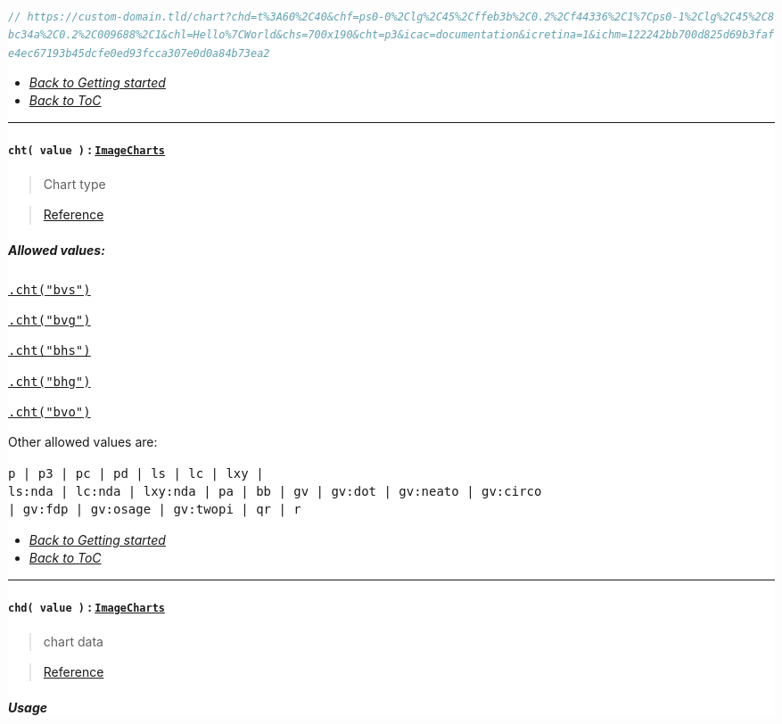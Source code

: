 ```javascript
// https://custom-domain.tld/chart?chd=t%3A60%2C40&chf=ps0-0%2Clg%2C45%2Cffeb3b%2C0.2%2Cf44336%2C1%7Cps0-1%2Clg%2C45%2C8bc34a%2C0.2%2C009688%2C1&chl=Hello%7CWorld&chs=700x190&cht=p3&icac=documentation&icretina=1&ichm=122242bb700d825d69b3fafe4ec67193b45dcfe0ed93fcca307e0d0a84b73ea2
```

- _[Back to Getting started](#getting-started)_
- _[Back to ToC](#table-of-contents)_



----------------------------------------------------------------------------------------------

<a name="cht"></a>
#### `cht( value )` : [`ImageCharts`](#constructor)

> Chart type

> [Reference](https://documentation.image-charts.com/reference/chart-type/)



##### Allowed values: 
<a href="https://editor.image-charts.com/#https:/image-charts.com/chart?chd=a%3A30010%2C-30000%2C50000%2C80000%2C20000&chdl=Income&chf=b0%2Clg%2C90%2CEA469EFF%2C1%2C03A9F47C%2C0.4&chl=2014%7C2015%7C2016%7C2017%7C2018&chs=700x300&cht=bvs&chxt=y" target="_blank"><pre>.cht("bvs")</pre></a>
<a href="https://editor.image-charts.com/#https:/image-charts.com/chart?chd=a%3A30010%2C-30000%2C50000%2C80000%2C20000&chdl=Income&chf=b0%2Clg%2C90%2CEA469EFF%2C1%2C03A9F47C%2C0.4&chl=2014%7C2015%7C2016%7C2017%7C2018&chs=700x300&cht=bvg&chxt=y" target="_blank"><pre>.cht("bvg")</pre></a>
<a href="https://editor.image-charts.com/#https:/image-charts.com/chart?chd=a%3A30010%2C-30000%2C50000%2C80000%2C20000&chdl=Income&chf=b0%2Clg%2C90%2CEA469EFF%2C1%2C03A9F47C%2C0.4&chl=2014%7C2015%7C2016%7C2017%7C2018&chs=700x300&cht=bhs&chxt=y" target="_blank"><pre>.cht("bhs")</pre></a>
<a href="https://editor.image-charts.com/#https:/image-charts.com/chart?chd=a%3A30010%2C-30000%2C50000%2C80000%2C20000&chdl=Income&chf=b0%2Clg%2C90%2CEA469EFF%2C1%2C03A9F47C%2C0.4&chl=2014%7C2015%7C2016%7C2017%7C2018&chs=700x300&cht=bhg&chxt=y" target="_blank"><pre>.cht("bhg")</pre></a>
<a href="https://editor.image-charts.com/#https:/image-charts.com/chart?chd=a%3A30010%2C-30000%2C50000%2C80000%2C20000&chdl=Income&chf=b0%2Clg%2C90%2CEA469EFF%2C1%2C03A9F47C%2C0.4&chl=2014%7C2015%7C2016%7C2017%7C2018&chs=700x300&cht=bvo&chxt=y" target="_blank"><pre>.cht("bvo")</pre></a>

Other allowed values are: <pre>p | p3 | pc | pd | ls | lc | lxy | ls:nda | lc:nda | lxy:nda | pa | bb | gv | gv:dot | gv:neato | gv:circo | gv:fdp | gv:osage | gv:twopi | qr | r</pre>


- _[Back to Getting started](#getting-started)_
- _[Back to ToC](#table-of-contents)_



----------------------------------------------------------------------------------------------

<a name="chd"></a>
#### `chd( value )` : [`ImageCharts`](#constructor)

> chart data

> [Reference](https://documentation.image-charts.com/reference/data-format/)



##### Usage
